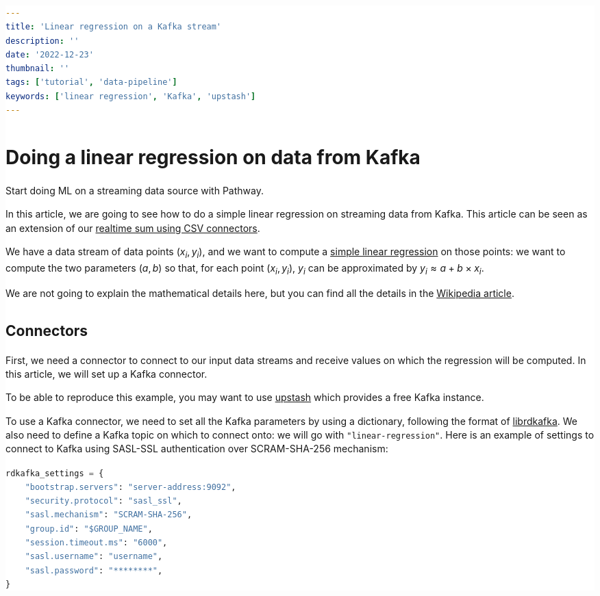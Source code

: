 ```yaml
---
title: 'Linear regression on a Kafka stream'
description: ''
date: '2022-12-23'
thumbnail: ''
tags: ['tutorial', 'data-pipeline']
keywords: ['linear regression', 'Kafka', 'upstash']
---
```



# Doing a linear regression on data from Kafka
Start doing ML on a streaming data source with Pathway.

In this article, we are going to see how to do a simple linear regression on streaming data from Kafka.
This article can be seen as an extension of our [realtime sum using CSV connectors](/developers/user-guide/introduction/first_realtime_app_with_pathway/).

<iframe src="https://player.vimeo.com/video/805069039?h=b1d227fce9" width="640" height="360" frameborder="0" allow="autoplay; fullscreen; picture-in-picture" allowfullscreen></iframe>

We have a data stream of data points $(x_i,y_i)$, and we want to compute a [simple linear regression](https://en.wikipedia.org/wiki/Simple_linear_regression) on those points: we want to compute the two parameters $(a,b)$ so that, for each point $(x_i,y_i)$, $y_i$ can be approximated by $y_i \approx a + b \times x_i$.

We are not going to explain the mathematical details here, but you can find all the details in the [Wikipedia article](https://en.wikipedia.org/wiki/Simple_linear_regression).

## Connectors

First, we need a connector to connect to our input data streams and receive values on which the regression will be computed.
In this article, we will set up a Kafka connector.

To be able to reproduce this example, you may want to use [upstash](https://upstash.com/) which provides a free Kafka instance.

To use a Kafka connector, we need to set all the Kafka parameters by using a dictionary, following the format of [librdkafka](https://github.com/confluentinc/librdkafka/blob/master/CONFIGURATION.md).
We also need to define a Kafka topic on which to connect onto: we will go with `"linear-regression"`.
Here is an example of settings to connect to Kafka using SASL-SSL authentication over SCRAM-SHA-256 mechanism:

```python
rdkafka_settings = {
    "bootstrap.servers": "server-address:9092",
    "security.protocol": "sasl_ssl",
    "sasl.mechanism": "SCRAM-SHA-256",
    "group.id": "$GROUP_NAME",
    "session.timeout.ms": "6000",
    "sasl.username": "username",
    "sasl.password": "********",
}
```
